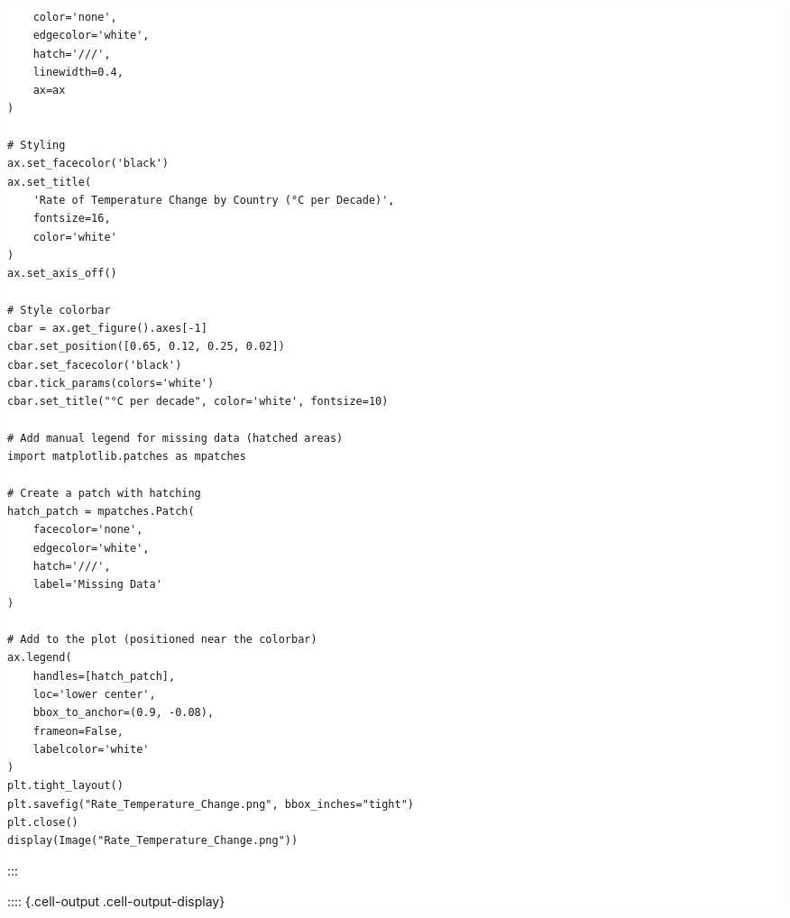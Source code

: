 ``` {.sourceCode .python .code-with-copy}
    color='none',
    edgecolor='white',
    hatch='///',
    linewidth=0.4,
    ax=ax
)

# Styling
ax.set_facecolor('black')
ax.set_title(
    'Rate of Temperature Change by Country (°C per Decade)',
    fontsize=16,
    color='white'
)
ax.set_axis_off()

# Style colorbar
cbar = ax.get_figure().axes[-1]
cbar.set_position([0.65, 0.12, 0.25, 0.02])
cbar.set_facecolor('black')
cbar.tick_params(colors='white')
cbar.set_title("°C per decade", color='white', fontsize=10)

# Add manual legend for missing data (hatched areas)
import matplotlib.patches as mpatches

# Create a patch with hatching
hatch_patch = mpatches.Patch(
    facecolor='none',
    edgecolor='white',
    hatch='///',
    label='Missing Data'
)

# Add to the plot (positioned near the colorbar)
ax.legend(
    handles=[hatch_patch],
    loc='lower center',
    bbox_to_anchor=(0.9, -0.08),
    frameon=False,
    labelcolor='white'
)
plt.tight_layout()
plt.savefig("Rate_Temperature_Change.png", bbox_inches="tight")
plt.close()
display(Image("Rate_Temperature_Change.png"))
```
:::

:::: {.cell-output .cell-output-display}
<div>
